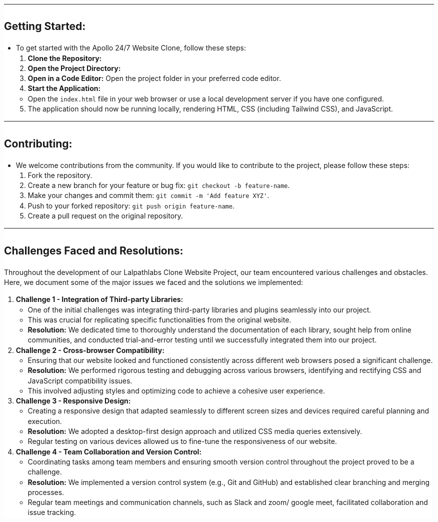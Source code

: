 
---

## Getting Started:
- To get started with the Apollo 24/7 Website Clone, follow these steps:
  1. **Clone the Repository:** 
  2. **Open the Project Directory:**
  3. **Open in a Code Editor:** Open the project folder in your preferred code editor.
  4. **Start the Application:**
    - Open the `index.html` file in your web browser or use a local development server if you have one configured.
  5. The application should now be running locally, rendering HTML, CSS (including Tailwind CSS), and JavaScript.
---

## Contributing:
- We welcome contributions from the community. If you would like to contribute to the project, please follow these steps:
  1. Fork the repository.
  2. Create a new branch for your feature or bug fix: `git checkout -b feature-name`.
  3. Make your changes and commit them: `git commit -m 'Add feature XYZ'`.
  4. Push to your forked repository: `git push origin feature-name`.
  5. Create a pull request on the original repository.
---

## Challenges Faced and Resolutions:
Throughout the development of our Lalpathlabs Clone Website Project, our team encountered various challenges and obstacles. Here, we document some of the major issues we faced and the solutions we implemented:
1. **Challenge 1 - Integration of Third-party Libraries:**
   - One of the initial challenges was integrating third-party libraries and plugins seamlessly into our project.
   - This was crucial for replicating specific functionalities from the original website.
   - **Resolution:** We dedicated time to thoroughly understand the documentation of each library, sought help from online communities, and conducted trial-and-error testing until we successfully integrated them into our project.
2. **Challenge 2 - Cross-browser Compatibility:**
   - Ensuring that our website looked and functioned consistently across different web browsers posed a significant challenge.
   - **Resolution:** We performed rigorous testing and debugging across various browsers, identifying and rectifying CSS and JavaScript compatibility issues.
   - This involved adjusting styles and optimizing code to achieve a cohesive user experience.
3. **Challenge 3 - Responsive Design:**
   - Creating a responsive design that adapted seamlessly to different screen sizes and devices required careful planning and execution.
   - **Resolution:** We adopted a desktop-first design approach and utilized CSS media queries extensively.
   - Regular testing on various devices allowed us to fine-tune the responsiveness of our website.
4. **Challenge 4 - Team Collaboration and Version Control:**
   - Coordinating tasks among team members and ensuring smooth version control throughout the project proved to be a challenge.
   - **Resolution:** We implemented a version control system (e.g., Git and GitHub) and established clear branching and merging processes.
   - Regular team meetings and communication channels, such as Slack and zoom/ google meet, facilitated collaboration and issue tracking.
     